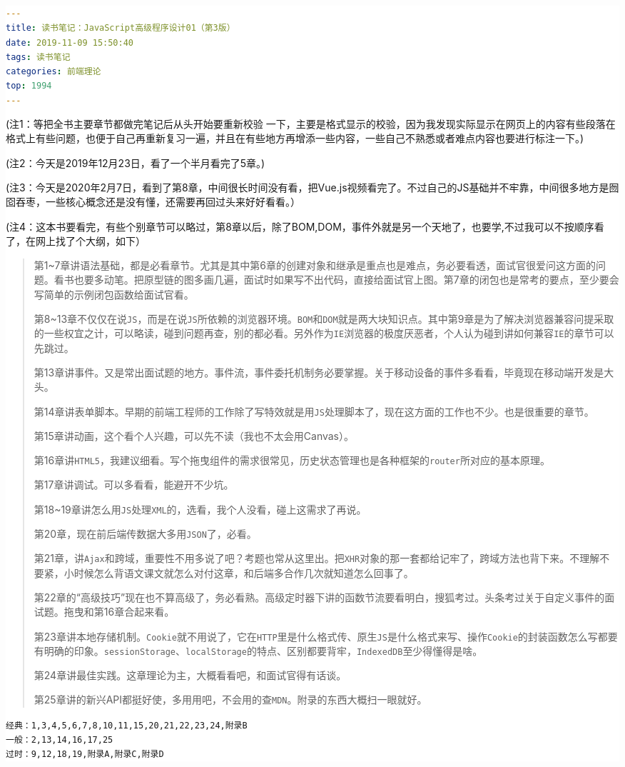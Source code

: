 ```yaml
---
title: 读书笔记：JavaScript高级程序设计01（第3版）
date: 2019-11-09 15:50:40
tags: 读书笔记
categories: 前端理论
top: 1994
---
```


(注1：等把全书主要章节都做完笔记后从头开始要重新校验 一下，主要是格式显示的校验，因为我发现实际显示在网页上的内容有些段落在格式上有些问题，也便于自己再重新复习一遍，并且在有些地方再增添一些内容，一些自己不熟悉或者难点内容也要进行标注一下。)

(注2：今天是2019年12月23日，看了一个半月看完了5章。)

(注3：今天是2020年2月7日，看到了第8章，中间很长时间没有看，把Vue.js视频看完了。不过自己的JS基础并不牢靠，中间很多地方是囫囵吞枣，一些核心概念还是没有懂，还需要再回过头来好好看看。）

(注4：这本书要看完，有些个别章节可以略过，第8章以后，除了BOM,DOM，事件外就是另一个天地了，也要学,不过我可以不按顺序看了，在网上找了个大纲，如下）

> 第1~7章讲语法基础，都是必看章节。尤其是其中第6章的创建对象和继承是重点也是难点，务必要看透，面试官很爱问这方面的问题。看书也要多动笔。把原型链的图多画几遍，面试时如果写不出代码，直接给面试官上图。第7章的闭包也是常考的要点，至少要会写简单的示例闭包函数给面试官看。
>
> 第8~13章不仅仅在说`JS`，而是在说`JS`所依赖的浏览器环境。`BOM`和`DOM`就是两大块知识点。其中第9章是为了解决浏览器兼容问提采取的一些权宜之计，可以略读，碰到问题再查，别的都必看。另外作为`IE`浏览器的极度厌恶者，个人认为碰到讲如何兼容`IE`的章节可以先跳过。
>
> 第13章讲事件。又是常出面试题的地方。事件流，事件委托机制务必要掌握。关于移动设备的事件多看看，毕竟现在移动端开发是大头。
>
> 第14章讲表单脚本。早期的前端工程师的工作除了写特效就是用`JS`处理脚本了，现在这方面的工作也不少。也是很重要的章节。
>
> 第15章讲动画，这个看个人兴趣，可以先不读（我也不太会用Canvas）。
>
> 第16章讲`HTML5`，我建议细看。写个拖曳组件的需求很常见，历史状态管理也是各种框架的`router`所对应的基本原理。
>
> 第17章讲调试。可以多看看，能避开不少坑。
>
> 第18~19章讲怎么用`JS`处理`XML`的，选看，我个人没看，碰上这需求了再说。
>
> 第20章，现在前后端传数据大多用`JSON`了，必看。
>
> 第21章，讲`Ajax`和跨域，重要性不用多说了吧？考题也常从这里出。把`XHR`对象的那一套都给记牢了，跨域方法也背下来。不理解不要紧，小时候怎么背语文课文就怎么对付这章，和后端多合作几次就知道怎么回事了。
>
> 第22章的“高级技巧”现在也不算高级了，务必看熟。高级定时器下讲的函数节流要看明白，搜狐考过。头条考过关于自定义事件的面试题。拖曳和第16章合起来看。
>
> 第23章讲本地存储机制。`Cookie`就不用说了，它在`HTTP`里是什么格式传、原生`JS`是什么格式来写、操作`Cookie`的封装函数怎么写都要有明确的印象。`sessionStorage`、`localStorage`的特点、区别都要背牢，`IndexedDB`至少得懂得是啥。
>
> 第24章讲最佳实践。这章理论为主，大概看看吧，和面试官得有话谈。
>
> 第25章讲的新兴API都挺好使，多用用吧，不会用的查`MDN`。附录的东西大概扫一眼就好。

~~~
经典：1,3,4,5,6,7,8,10,11,15,20,21,22,23,24,附录B
一般：2,13,14,16,17,25
过时：9,12,18,19,附录A,附录C,附录D  
~~~
